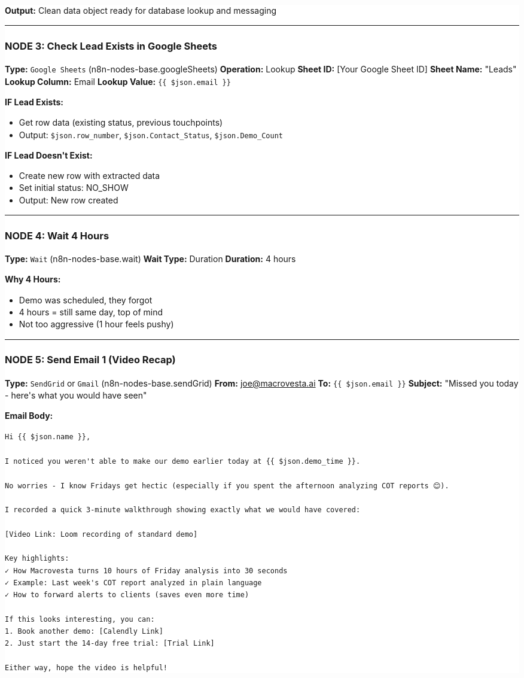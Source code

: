 **Output:**
Clean data object ready for database lookup and messaging

---

### NODE 3: Check Lead Exists in Google Sheets
**Type:** `Google Sheets` (n8n-nodes-base.googleSheets)
**Operation:** Lookup
**Sheet ID:** [Your Google Sheet ID]
**Sheet Name:** "Leads"
**Lookup Column:** Email
**Lookup Value:** `{{ $json.email }}`

**IF Lead Exists:**
- Get row data (existing status, previous touchpoints)
- Output: `$json.row_number`, `$json.Contact_Status`, `$json.Demo_Count`

**IF Lead Doesn't Exist:**
- Create new row with extracted data
- Set initial status: NO_SHOW
- Output: New row created

---

### NODE 4: Wait 4 Hours
**Type:** `Wait` (n8n-nodes-base.wait)
**Wait Type:** Duration
**Duration:** 4 hours

**Why 4 Hours:**
- Demo was scheduled, they forgot
- 4 hours = still same day, top of mind
- Not too aggressive (1 hour feels pushy)

---

### NODE 5: Send Email 1 (Video Recap)
**Type:** `SendGrid` or `Gmail` (n8n-nodes-base.sendGrid)
**From:** joe@macrovesta.ai
**To:** `{{ $json.email }}`
**Subject:** "Missed you today - here's what you would have seen"

**Email Body:**
```html
Hi {{ $json.name }},

I noticed you weren't able to make our demo earlier today at {{ $json.demo_time }}.

No worries - I know Fridays get hectic (especially if you spent the afternoon analyzing COT reports 😊).

I recorded a quick 3-minute walkthrough showing exactly what we would have covered:

[Video Link: Loom recording of standard demo]

Key highlights:
✓ How Macrovesta turns 10 hours of Friday analysis into 30 seconds
✓ Example: Last week's COT report analyzed in plain language
✓ How to forward alerts to clients (saves even more time)

If this looks interesting, you can:
1. Book another demo: [Calendly Link]
2. Just start the 14-day free trial: [Trial Link]

Either way, hope the video is helpful!

```